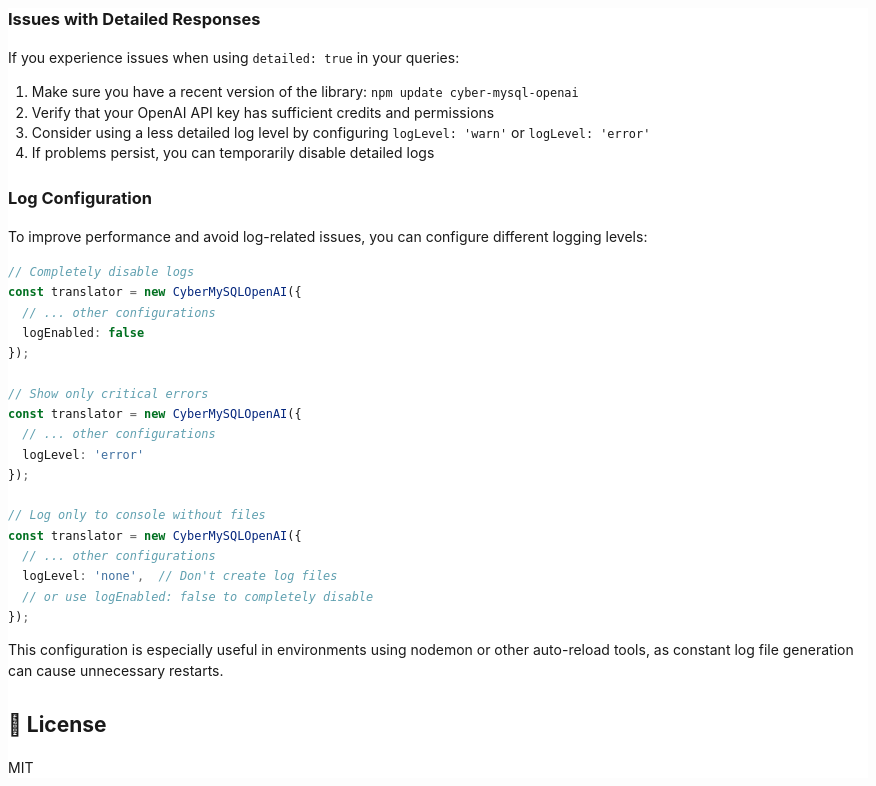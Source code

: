 ### Issues with Detailed Responses

If you experience issues when using `detailed: true` in your queries:

1. Make sure you have a recent version of the library: `npm update cyber-mysql-openai`
2. Verify that your OpenAI API key has sufficient credits and permissions
3. Consider using a less detailed log level by configuring `logLevel: 'warn'` or `logLevel: 'error'`
4. If problems persist, you can temporarily disable detailed logs

### Log Configuration

To improve performance and avoid log-related issues, you can configure different logging levels:

```typescript
// Completely disable logs
const translator = new CyberMySQLOpenAI({
  // ... other configurations
  logEnabled: false
});

// Show only critical errors
const translator = new CyberMySQLOpenAI({
  // ... other configurations
  logLevel: 'error'
});

// Log only to console without files
const translator = new CyberMySQLOpenAI({
  // ... other configurations
  logLevel: 'none',  // Don't create log files
  // or use logEnabled: false to completely disable
});
```

This configuration is especially useful in environments using nodemon or other auto-reload tools, as constant log file generation can cause unnecessary restarts.

## 📄 License

MIT